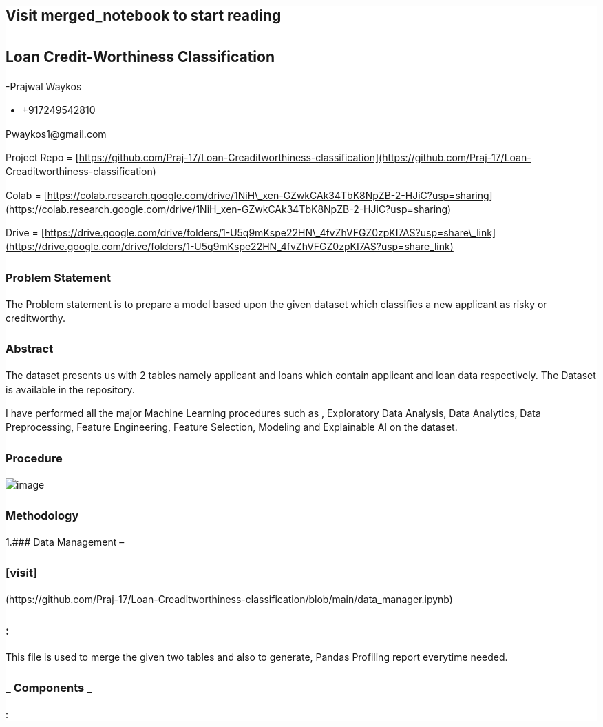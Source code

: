 
## Visit merged_notebook to start reading


## Loan Credit-Worthiness Classification

-Prajwal Waykos

- +917249542810

[Pwaykos1@gmail.com](mailto:Pwaykos1@gmail.com)

Project Repo = [https://github.com/Praj-17/Loan-Creaditworthiness-classification](https://github.com/Praj-17/Loan-Creaditworthiness-classification)

Colab = [https://colab.research.google.com/drive/1NiH\_xen-GZwkCAk34TbK8NpZB-2-HJiC?usp=sharing](https://colab.research.google.com/drive/1NiH_xen-GZwkCAk34TbK8NpZB-2-HJiC?usp=sharing)

Drive = [https://drive.google.com/drive/folders/1-U5q9mKspe22HN\_4fvZhVFGZ0zpKI7AS?usp=share\_link](https://drive.google.com/drive/folders/1-U5q9mKspe22HN_4fvZhVFGZ0zpKI7AS?usp=share_link)

### Problem Statement

The Problem statement is to prepare a model based upon the given dataset which classifies a new applicant as risky or creditworthy.

### Abstract

The dataset presents us with 2 tables namely applicant and loans which contain applicant and loan data respectively. The Dataset is available in the repository.

I have performed all the major Machine Learning procedures such as , Exploratory Data Analysis, Data Analytics, Data Preprocessing, Feature Engineering, Feature Selection, Modeling and Explainable AI on the dataset.

### Procedure
![image](https://github.com/Praj-17/Loan-Creaditworthiness-classification/assets/90028385/987e7c9f-9b77-45aa-b02e-e82a128587f0)


### Methodology

1.### Data Management –

### [visit]
(https://github.com/Praj-17/Loan-Creaditworthiness-classification/blob/main/data_manager.ipynb)
### :

This file is used to merge the given two tables and also to generate, Pandas Profiling report everytime needed.

### _ **Components** _
:
